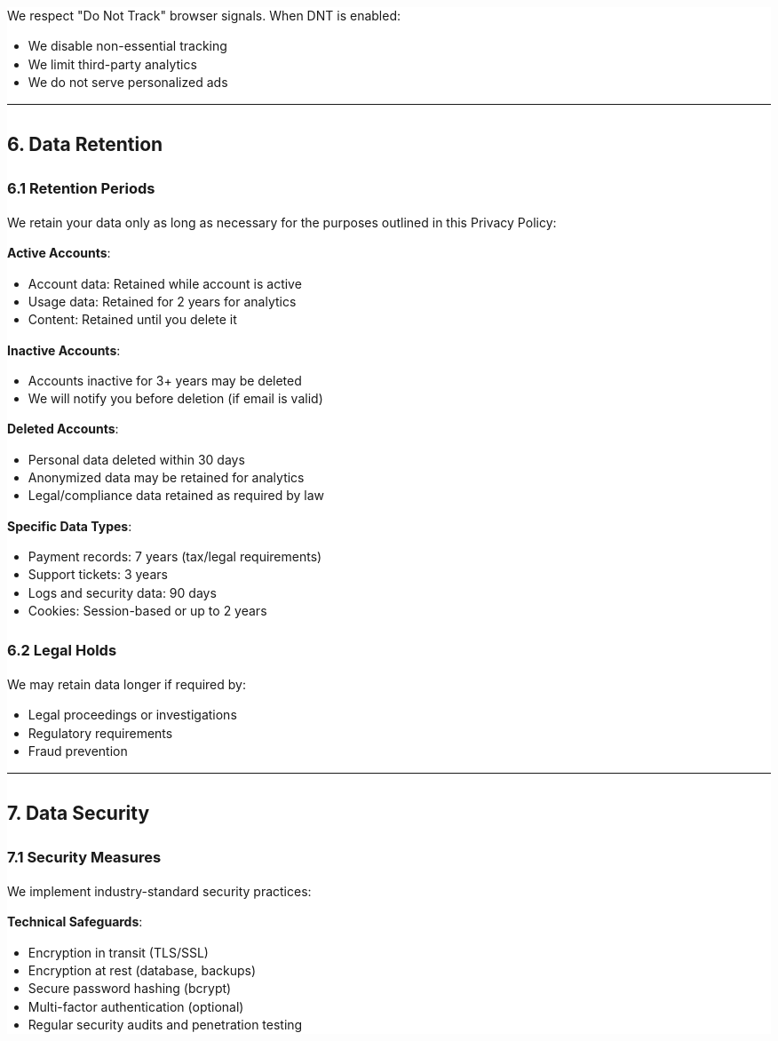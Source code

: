 We respect "Do Not Track" browser signals. When DNT is enabled:
- We disable non-essential tracking
- We limit third-party analytics
- We do not serve personalized ads

---

## 6. Data Retention

### 6.1 Retention Periods

We retain your data only as long as necessary for the purposes outlined in this Privacy Policy:

**Active Accounts**:
- Account data: Retained while account is active
- Usage data: Retained for 2 years for analytics
- Content: Retained until you delete it

**Inactive Accounts**:
- Accounts inactive for 3+ years may be deleted
- We will notify you before deletion (if email is valid)

**Deleted Accounts**:
- Personal data deleted within 30 days
- Anonymized data may be retained for analytics
- Legal/compliance data retained as required by law

**Specific Data Types**:
- Payment records: 7 years (tax/legal requirements)
- Support tickets: 3 years
- Logs and security data: 90 days
- Cookies: Session-based or up to 2 years

### 6.2 Legal Holds

We may retain data longer if required by:
- Legal proceedings or investigations
- Regulatory requirements
- Fraud prevention

---

## 7. Data Security

### 7.1 Security Measures

We implement industry-standard security practices:

**Technical Safeguards**:
- Encryption in transit (TLS/SSL)
- Encryption at rest (database, backups)
- Secure password hashing (bcrypt)
- Multi-factor authentication (optional)
- Regular security audits and penetration testing

